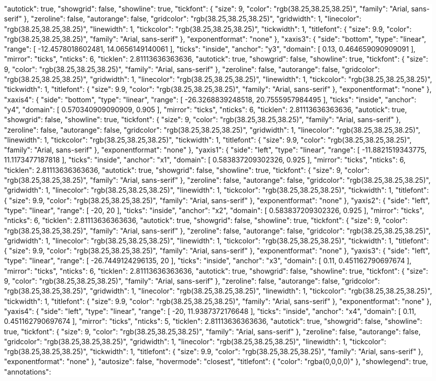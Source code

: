 "autotick": true, "showgrid": false, "showline": true, "tickfont": { "size": 9, "color": "rgb(38.25,38.25,38.25)", "family": "Arial, sans-serif" }, "zeroline": false, "autorange": false, "gridcolor": "rgb(38.25,38.25,38.25)", "gridwidth": 1, "linecolor": "rgb(38.25,38.25,38.25)", "linewidth": 1, "tickcolor": "rgb(38.25,38.25,38.25)", "tickwidth": 1, "titlefont": { "size": 9.9, "color": "rgb(38.25,38.25,38.25)", "family": "Arial, sans-serif" }, "exponentformat": "none" }, "xaxis3": { "side": "bottom", "type": "linear", "range": [ -12.4578018602481, 14.0656149140061 ], "ticks": "inside", "anchor": "y3", "domain": [ 0.13, 0.464659090909091 ], "mirror": "ticks", "nticks": 6, "ticklen": 2.81113636363636, "autotick": true, "showgrid": false, "showline": true, "tickfont": { "size": 9, "color": "rgb(38.25,38.25,38.25)", "family": "Arial, sans-serif" }, "zeroline": false, "autorange": false, "gridcolor": "rgb(38.25,38.25,38.25)", "gridwidth": 1, "linecolor": "rgb(38.25,38.25,38.25)", "linewidth": 1, "tickcolor": "rgb(38.25,38.25,38.25)", "tickwidth": 1, "titlefont": { "size": 9.9, "color": "rgb(38.25,38.25,38.25)", "family": "Arial, sans-serif" }, "exponentformat": "none" }, "xaxis4": { "side": "bottom", "type": "linear", "range": [ -26.3268839248518, 20.7555957984495 ], "ticks": "inside", "anchor": "y4", "domain": [ 0.570340909090909, 0.905 ], "mirror": "ticks", "nticks": 6, "ticklen": 2.81113636363636, "autotick": true, "showgrid": false, "showline": true, "tickfont": { "size": 9, "color": "rgb(38.25,38.25,38.25)", "family": "Arial, sans-serif" }, "zeroline": false, "autorange": false, "gridcolor": "rgb(38.25,38.25,38.25)", "gridwidth": 1, "linecolor": "rgb(38.25,38.25,38.25)", "linewidth": 1, "tickcolor": "rgb(38.25,38.25,38.25)", "tickwidth": 1, "titlefont": { "size": 9.9, "color": "rgb(38.25,38.25,38.25)", "family": "Arial, sans-serif" }, "exponentformat": "none" }, "yaxis1": { "side": "left", "type": "linear", "range": [ -11.8821519343775, 11.1173477187818 ], "ticks": "inside", "anchor": "x1", "domain": [ 0.583837209302326, 0.925 ], "mirror": "ticks", "nticks": 6, "ticklen": 2.81113636363636, "autotick": true, "showgrid": false, "showline": true, "tickfont": { "size": 9, "color": "rgb(38.25,38.25,38.25)", "family": "Arial, sans-serif" }, "zeroline": false, "autorange": false, "gridcolor": "rgb(38.25,38.25,38.25)", "gridwidth": 1, "linecolor": "rgb(38.25,38.25,38.25)", "linewidth": 1, "tickcolor": "rgb(38.25,38.25,38.25)", "tickwidth": 1, "titlefont": { "size": 9.9, "color": "rgb(38.25,38.25,38.25)", "family": "Arial, sans-serif" }, "exponentformat": "none" }, "yaxis2": { "side": "left", "type": "linear", "range": [ -20, 20 ], "ticks": "inside", "anchor": "x2", "domain": [ 0.583837209302326, 0.925 ], "mirror": "ticks", "nticks": 6, "ticklen": 2.81113636363636, "autotick": true, "showgrid": false, "showline": true, "tickfont": { "size": 9, "color": "rgb(38.25,38.25,38.25)", "family": "Arial, sans-serif" }, "zeroline": false, "autorange": false, "gridcolor": "rgb(38.25,38.25,38.25)", "gridwidth": 1, "linecolor": "rgb(38.25,38.25,38.25)", "linewidth": 1, "tickcolor": "rgb(38.25,38.25,38.25)", "tickwidth": 1, "titlefont": { "size": 9.9, "color": "rgb(38.25,38.25,38.25)", "family": "Arial, sans-serif" }, "exponentformat": "none" }, "yaxis3": { "side": "left", "type": "linear", "range": [ -26.7449124296135, 20 ], "ticks": "inside", "anchor": "x3", "domain": [ 0.11, 0.451162790697674 ], "mirror": "ticks", "nticks": 6, "ticklen": 2.81113636363636, "autotick": true, "showgrid": false, "showline": true, "tickfont": { "size": 9, "color": "rgb(38.25,38.25,38.25)", "family": "Arial, sans-serif" }, "zeroline": false, "autorange": false, "gridcolor": "rgb(38.25,38.25,38.25)", "gridwidth": 1, "linecolor": "rgb(38.25,38.25,38.25)", "linewidth": 1, "tickcolor": "rgb(38.25,38.25,38.25)", "tickwidth": 1, "titlefont": { "size": 9.9, "color": "rgb(38.25,38.25,38.25)", "family": "Arial, sans-serif" }, "exponentformat": "none" }, "yaxis4": { "side": "left", "type": "linear", "range": [ -20, 11.9387372176648 ], "ticks": "inside", "anchor": "x4", "domain": [ 0.11, 0.451162790697674 ], "mirror": "ticks", "nticks": 5, "ticklen": 2.81113636363636, "autotick": true, "showgrid": false, "showline": true, "tickfont": { "size": 9, "color": "rgb(38.25,38.25,38.25)", "family": "Arial, sans-serif" }, "zeroline": false, "autorange": false, "gridcolor": "rgb(38.25,38.25,38.25)", "gridwidth": 1, "linecolor": "rgb(38.25,38.25,38.25)", "linewidth": 1, "tickcolor": "rgb(38.25,38.25,38.25)", "tickwidth": 1, "titlefont": { "size": 9.9, "color": "rgb(38.25,38.25,38.25)", "family": "Arial, sans-serif" }, "exponentformat": "none" }, "autosize": false, "hovermode": "closest", "titlefont": { "color": "rgba(0,0,0,0)" }, "showlegend": true, "annotations":